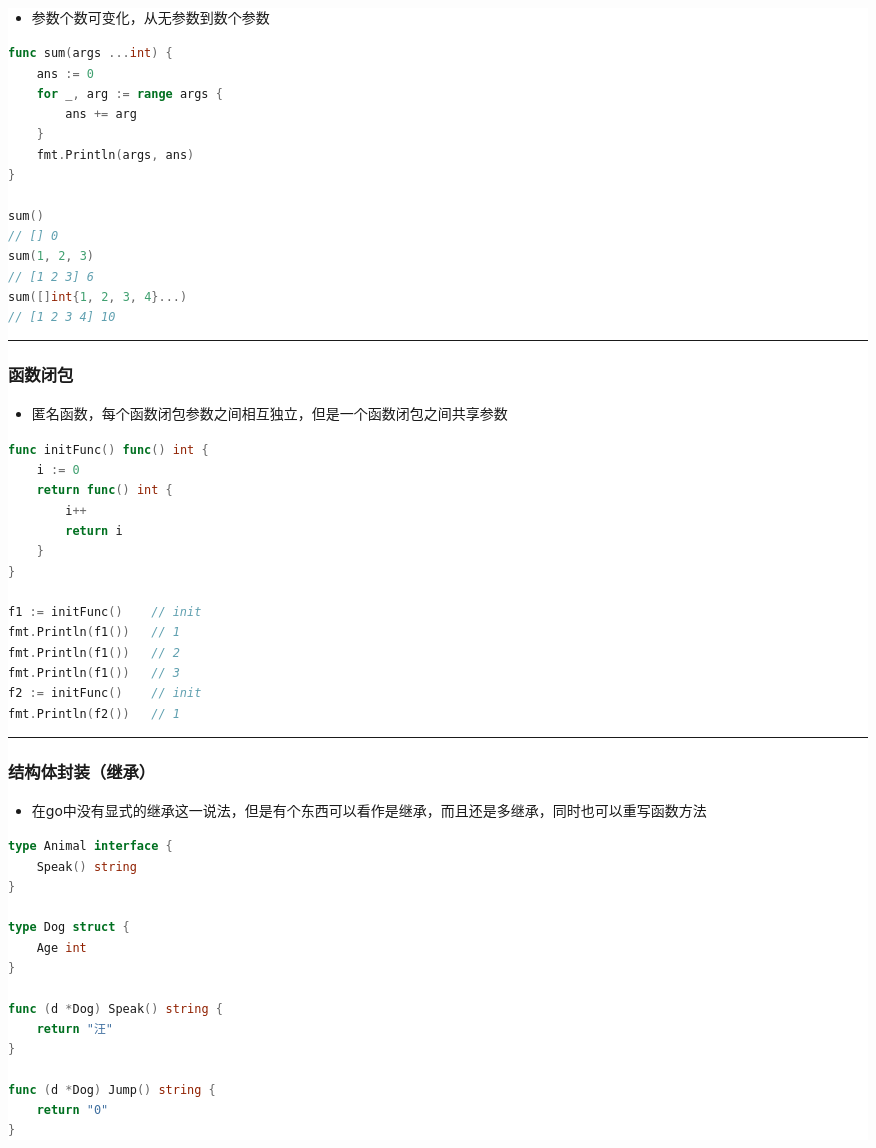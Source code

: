 - 参数个数可变化，从无参数到数个参数

```go
func sum(args ...int) {
	ans := 0
	for _, arg := range args {
		ans += arg
	}
	fmt.Println(args, ans)
}

sum()
// [] 0
sum(1, 2, 3)
// [1 2 3] 6
sum([]int{1, 2, 3, 4}...)
// [1 2 3 4] 10
```

---



### 函数闭包

- 匿名函数，每个函数闭包参数之间相互独立，但是一个函数闭包之间共享参数

```go
func initFunc() func() int {
	i := 0
	return func() int {
		i++
		return i
	}
}

f1 := initFunc()	// init
fmt.Println(f1())	// 1
fmt.Println(f1())	// 2
fmt.Println(f1())	// 3
f2 := initFunc()	// init
fmt.Println(f2())	// 1
```

---



### 结构体封装（继承）

- 在go中没有显式的继承这一说法，但是有个东西可以看作是继承，而且还是多继承，同时也可以重写函数方法

```go
type Animal interface {
	Speak() string
}

type Dog struct {
	Age int
}

func (d *Dog) Speak() string {
	return "汪"
}

func (d *Dog) Jump() string {
	return "0"
}

```